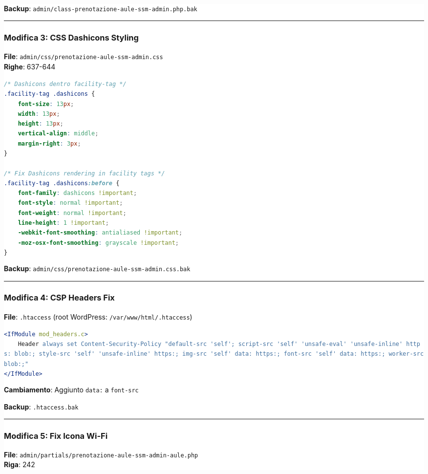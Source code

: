 **Backup**: `admin/class-prenotazione-aule-ssm-admin.php.bak`

---

### **Modifica 3: CSS Dashicons Styling**

**File**: `admin/css/prenotazione-aule-ssm-admin.css`  
**Righe**: 637-644

```css
/* Dashicons dentro facility-tag */
.facility-tag .dashicons {
    font-size: 13px;
    width: 13px;
    height: 13px;
    vertical-align: middle;
    margin-right: 3px;
}

/* Fix Dashicons rendering in facility tags */
.facility-tag .dashicons:before {
    font-family: dashicons !important;
    font-style: normal !important;
    font-weight: normal !important;
    line-height: 1 !important;
    -webkit-font-smoothing: antialiased !important;
    -moz-osx-font-smoothing: grayscale !important;
}
```

**Backup**: `admin/css/prenotazione-aule-ssm-admin.css.bak`

---

### **Modifica 4: CSP Headers Fix**

**File**: `.htaccess` (root WordPress: `/var/www/html/.htaccess`)

```apache
<IfModule mod_headers.c>
    Header always set Content-Security-Policy "default-src 'self'; script-src 'self' 'unsafe-eval' 'unsafe-inline' https: blob:; style-src 'self' 'unsafe-inline' https:; img-src 'self' data: https:; font-src 'self' data: https:; worker-src blob:;"
</IfModule>
```

**Cambiamento**: Aggiunto `data:` a `font-src`

**Backup**: `.htaccess.bak`

---

### **Modifica 5: Fix Icona Wi-Fi**

**File**: `admin/partials/prenotazione-aule-ssm-admin-aule.php`  
**Riga**: 242
